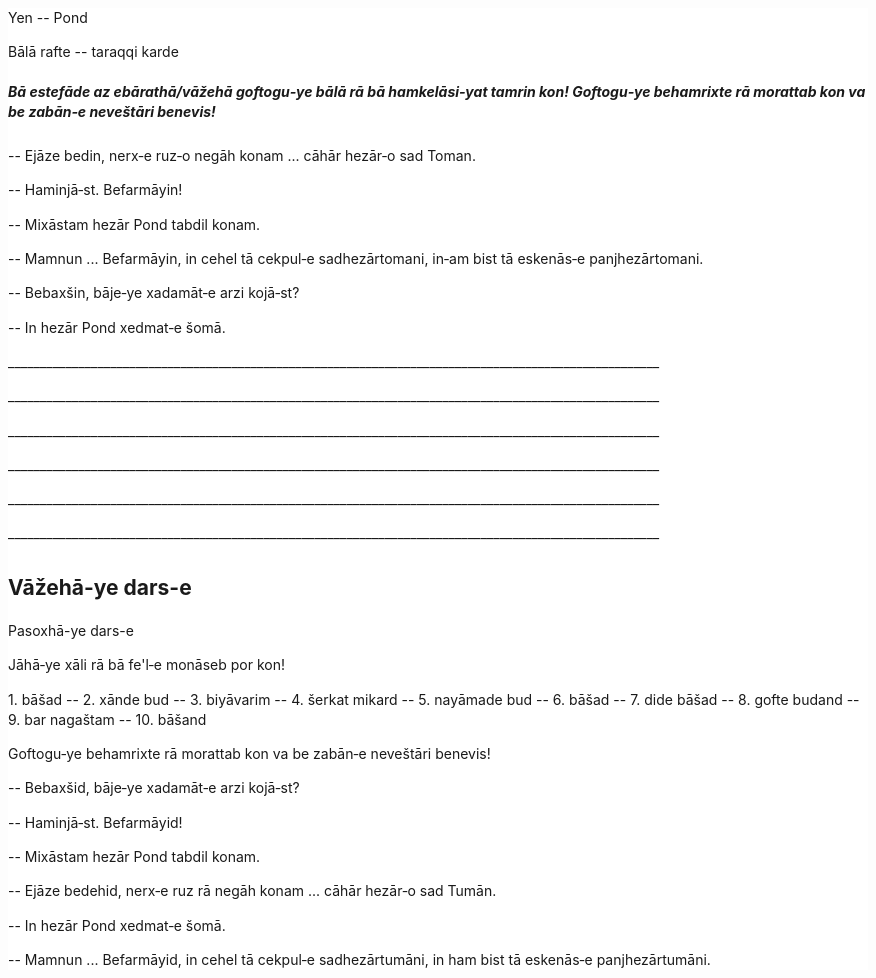 Yen -- Pond

Bālā rafte -- taraqqi karde

##### Bā estefāde az ebārathā/vāžehā goftogu‐ye bālā rā bā hamkelāsi‐yat tamrin kon! Goftogu‐ye behamrixte rā morattab kon va be zabān‐e neveštāri benevis!

-- Ejāze bedin, nerx‐e ruz‐o negāh konam \... cāhār hezār‐o sad Toman.

-- Haminjā‐st. Befarmāyin!

-- Mixāstam hezār Pond tabdil konam.

-- Mamnun \... Befarmāyin, in cehel tā cekpul‐e sadhezārtomani, in‐am
bist tā eskenās‐e panjhezārtomani.

-- Bebaxšin, bāje‐ye xadamāt‐e arzi kojā‐st?

-- In hezār Pond xedmat‐e šomā.

\_\_\_\_\_\_\_\_\_\_\_\_\_\_\_\_\_\_\_\_\_\_\_\_\_\_\_\_\_\_\_\_\_\_\_\_\_\_\_\_\_\_\_\_\_\_\_\_\_\_\_\_\_\_\_\_\_\_\_\_\_\_\_\_\_\_\_\_\_\_\_\_\_\_\_\_\_\_\_\_\_\_\_\_\_\_\_\_\_\_\_\_\_\_\_\_\_\_\_\_\_\_

\_\_\_\_\_\_\_\_\_\_\_\_\_\_\_\_\_\_\_\_\_\_\_\_\_\_\_\_\_\_\_\_\_\_\_\_\_\_\_\_\_\_\_\_\_\_\_\_\_\_\_\_\_\_\_\_\_\_\_\_\_\_\_\_\_\_\_\_\_\_\_\_\_\_\_\_\_\_\_\_\_\_\_\_\_\_\_\_\_\_\_\_\_\_\_\_\_\_\_\_\_\_

\_\_\_\_\_\_\_\_\_\_\_\_\_\_\_\_\_\_\_\_\_\_\_\_\_\_\_\_\_\_\_\_\_\_\_\_\_\_\_\_\_\_\_\_\_\_\_\_\_\_\_\_\_\_\_\_\_\_\_\_\_\_\_\_\_\_\_\_\_\_\_\_\_\_\_\_\_\_\_\_\_\_\_\_\_\_\_\_\_\_\_\_\_\_\_\_\_\_\_\_\_\_

\_\_\_\_\_\_\_\_\_\_\_\_\_\_\_\_\_\_\_\_\_\_\_\_\_\_\_\_\_\_\_\_\_\_\_\_\_\_\_\_\_\_\_\_\_\_\_\_\_\_\_\_\_\_\_\_\_\_\_\_\_\_\_\_\_\_\_\_\_\_\_\_\_\_\_\_\_\_\_\_\_\_\_\_\_\_\_\_\_\_\_\_\_\_\_\_\_\_\_\_\_\_

\_\_\_\_\_\_\_\_\_\_\_\_\_\_\_\_\_\_\_\_\_\_\_\_\_\_\_\_\_\_\_\_\_\_\_\_\_\_\_\_\_\_\_\_\_\_\_\_\_\_\_\_\_\_\_\_\_\_\_\_\_\_\_\_\_\_\_\_\_\_\_\_\_\_\_\_\_\_\_\_\_\_\_\_\_\_\_\_\_\_\_\_\_\_\_\_\_\_\_\_\_\_

\_\_\_\_\_\_\_\_\_\_\_\_\_\_\_\_\_\_\_\_\_\_\_\_\_\_\_\_\_\_\_\_\_\_\_\_\_\_\_\_\_\_\_\_\_\_\_\_\_\_\_\_\_\_\_\_\_\_\_\_\_\_\_\_\_\_\_\_\_\_\_\_\_\_\_\_\_\_\_\_\_\_\_\_\_\_\_\_\_\_\_\_\_\_\_\_\_\_\_\_\_\_

Vāžehā-ye dars-e 
-----------------

Pasoxhā-ye dars-e

Jāhā‐ye xāli rā bā fe'l‐e monāseb por kon!

1\. bāšad -- 2. xānde bud -- 3. biyāvarim -- 4. šerkat mikard -- 5.
nayāmade bud -- 6. bāšad -- 7. dide bāšad -- 8. gofte budand -- 9. bar
nagaštam -- 10. bāšand

Goftogu‐ye behamrixte rā morattab kon va be zabān‐e neveštāri benevis!

-- Bebaxšid, bāje‐ye xadamāt‐e arzi kojā‐st?

-- Haminjā‐st. Befarmāyid!

-- Mixāstam hezār Pond tabdil konam.

-- Ejāze bedehid, nerx‐e ruz rā negāh konam \... cāhār hezār‐o sad
Tumān.

-- In hezār Pond xedmat‐e šomā.

-- Mamnun \... Befarmāyid, in cehel tā cekpul‐e sadhezārtumāni, in ham
bist tā eskenās‐e panjhezārtumāni.
